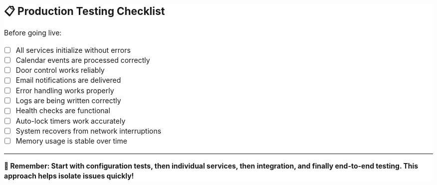 ## 📋 Production Testing Checklist

Before going live:

- [ ] All services initialize without errors
- [ ] Calendar events are processed correctly
- [ ] Door control works reliably
- [ ] Email notifications are delivered
- [ ] Error handling works properly
- [ ] Logs are being written correctly
- [ ] Health checks are functional
- [ ] Auto-lock timers work accurately
- [ ] System recovers from network interruptions
- [ ] Memory usage is stable over time

---

**🎯 Remember: Start with configuration tests, then individual services, then integration, and finally end-to-end testing. This approach helps isolate issues quickly!** 